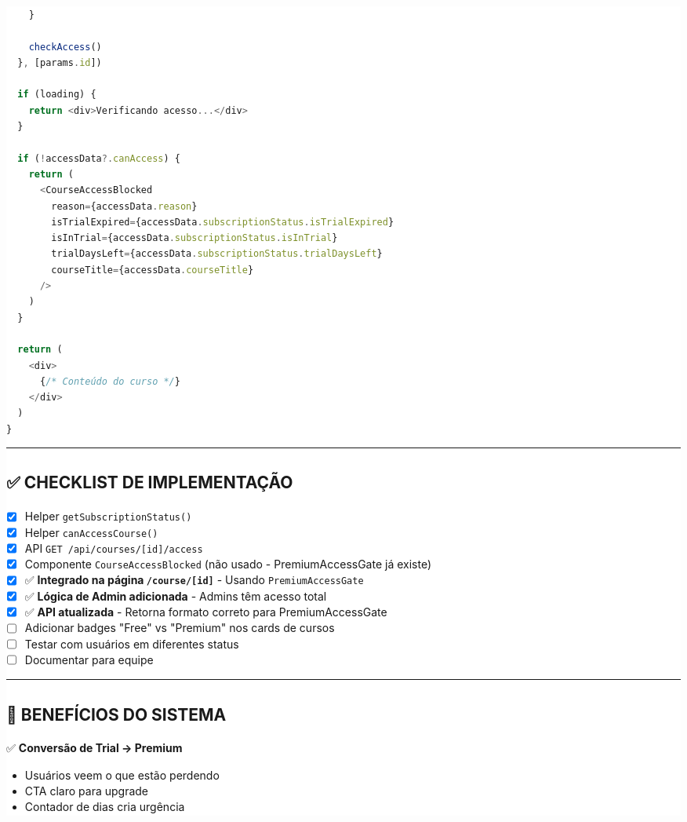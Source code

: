 ```typescript
    }

    checkAccess()
  }, [params.id])

  if (loading) {
    return <div>Verificando acesso...</div>
  }

  if (!accessData?.canAccess) {
    return (
      <CourseAccessBlocked
        reason={accessData.reason}
        isTrialExpired={accessData.subscriptionStatus.isTrialExpired}
        isInTrial={accessData.subscriptionStatus.isInTrial}
        trialDaysLeft={accessData.subscriptionStatus.trialDaysLeft}
        courseTitle={accessData.courseTitle}
      />
    )
  }

  return (
    <div>
      {/* Conteúdo do curso */}
    </div>
  )
}
```

---

## ✅ CHECKLIST DE IMPLEMENTAÇÃO

- [x] Helper `getSubscriptionStatus()`
- [x] Helper `canAccessCourse()`
- [x] API `GET /api/courses/[id]/access`
- [x] Componente `CourseAccessBlocked` (não usado - PremiumAccessGate já existe)
- [x] ✅ **Integrado na página `/course/[id]`** - Usando `PremiumAccessGate`
- [x] ✅ **Lógica de Admin adicionada** - Admins têm acesso total
- [x] ✅ **API atualizada** - Retorna formato correto para PremiumAccessGate
- [ ] Adicionar badges "Free" vs "Premium" nos cards de cursos
- [ ] Testar com usuários em diferentes status
- [ ] Documentar para equipe

---

## 🎯 BENEFÍCIOS DO SISTEMA

✅ **Conversão de Trial → Premium**
- Usuários veem o que estão perdendo
- CTA claro para upgrade
- Contador de dias cria urgência
